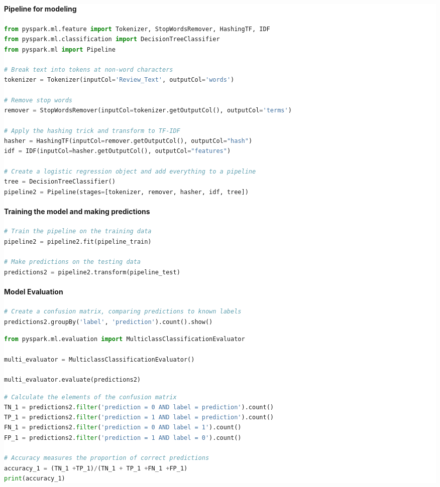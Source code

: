 #### Pipeline for modeling


```python
from pyspark.ml.feature import Tokenizer, StopWordsRemover, HashingTF, IDF
from pyspark.ml.classification import DecisionTreeClassifier
from pyspark.ml import Pipeline
 
# Break text into tokens at non-word characters
tokenizer = Tokenizer(inputCol='Review_Text', outputCol='words')
 
# Remove stop words
remover = StopWordsRemover(inputCol=tokenizer.getOutputCol(), outputCol='terms')
 
# Apply the hashing trick and transform to TF-IDF
hasher = HashingTF(inputCol=remover.getOutputCol(), outputCol="hash")
idf = IDF(inputCol=hasher.getOutputCol(), outputCol="features")
 
# Create a logistic regression object and add everything to a pipeline
tree = DecisionTreeClassifier()
pipeline2 = Pipeline(stages=[tokenizer, remover, hasher, idf, tree])
```

#### Training the model and making predictions


```python
# Train the pipeline on the training data
pipeline2 = pipeline2.fit(pipeline_train)
 
# Make predictions on the testing data
predictions2 = pipeline2.transform(pipeline_test)
```

#### Model Evaluation


```python
# Create a confusion matrix, comparing predictions to known labels
predictions2.groupBy('label', 'prediction').count().show()
```


```python
from pyspark.ml.evaluation import MulticlassClassificationEvaluator

multi_evaluator = MulticlassClassificationEvaluator()

multi_evaluator.evaluate(predictions2)
```


```python
# Calculate the elements of the confusion matrix
TN_1 = predictions2.filter('prediction = 0 AND label = prediction').count()
TP_1 = predictions2.filter('prediction = 1 AND label = prediction').count()
FN_1 = predictions2.filter('prediction = 0 AND label = 1').count()
FP_1 = predictions2.filter('prediction = 1 AND label = 0').count()
 
# Accuracy measures the proportion of correct predictions
accuracy_1 = (TN_1 +TP_1)/(TN_1 + TP_1 +FN_1 +FP_1)
print(accuracy_1)
```


```python

```
